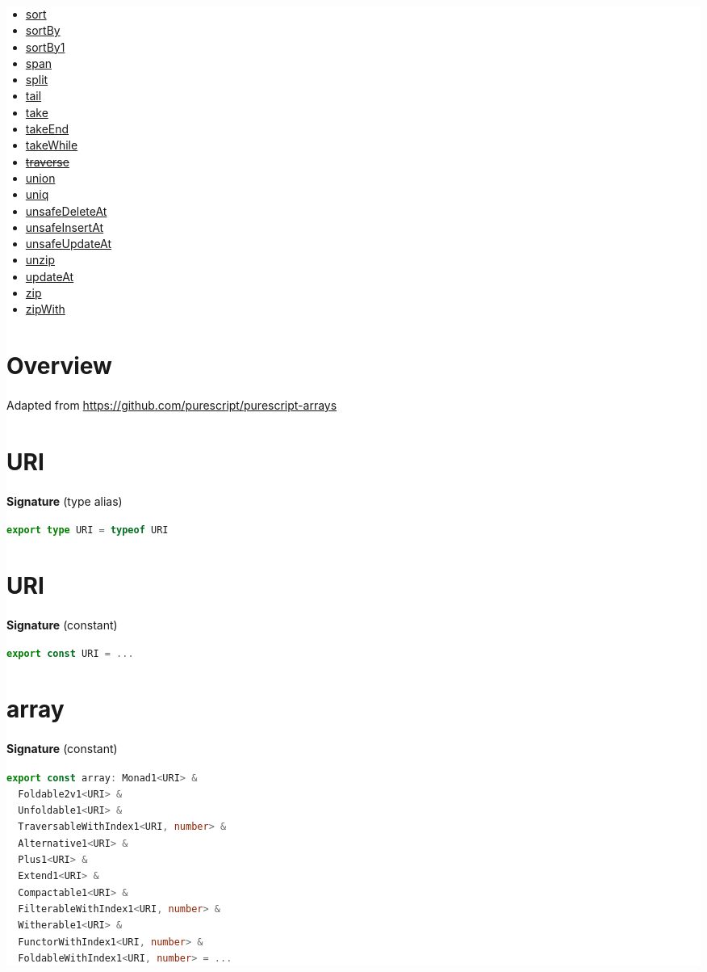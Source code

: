 - [sort](#sort)
- [sortBy](#sortby)
- [sortBy1](#sortby1)
- [span](#span)
- [split](#split)
- [tail](#tail)
- [take](#take)
- [takeEnd](#takeend)
- [takeWhile](#takewhile)
- [~~traverse~~](#traverse)
- [union](#union)
- [uniq](#uniq)
- [unsafeDeleteAt](#unsafedeleteat)
- [unsafeInsertAt](#unsafeinsertat)
- [unsafeUpdateAt](#unsafeupdateat)
- [unzip](#unzip)
- [updateAt](#updateat)
- [zip](#zip)
- [zipWith](#zipwith)



# Overview

Adapted from https://github.com/purescript/purescript-arrays

# URI

**Signature** (type alias)

```ts
export type URI = typeof URI
```

# URI

**Signature** (constant)

```ts
export const URI = ...
```

# array

**Signature** (constant)

```ts
export const array: Monad1<URI> &
  Foldable2v1<URI> &
  Unfoldable1<URI> &
  TraversableWithIndex1<URI, number> &
  Alternative1<URI> &
  Plus1<URI> &
  Extend1<URI> &
  Compactable1<URI> &
  FilterableWithIndex1<URI, number> &
  Witherable1<URI> &
  FunctorWithIndex1<URI, number> &
  FoldableWithIndex1<URI, number> = ...
```
